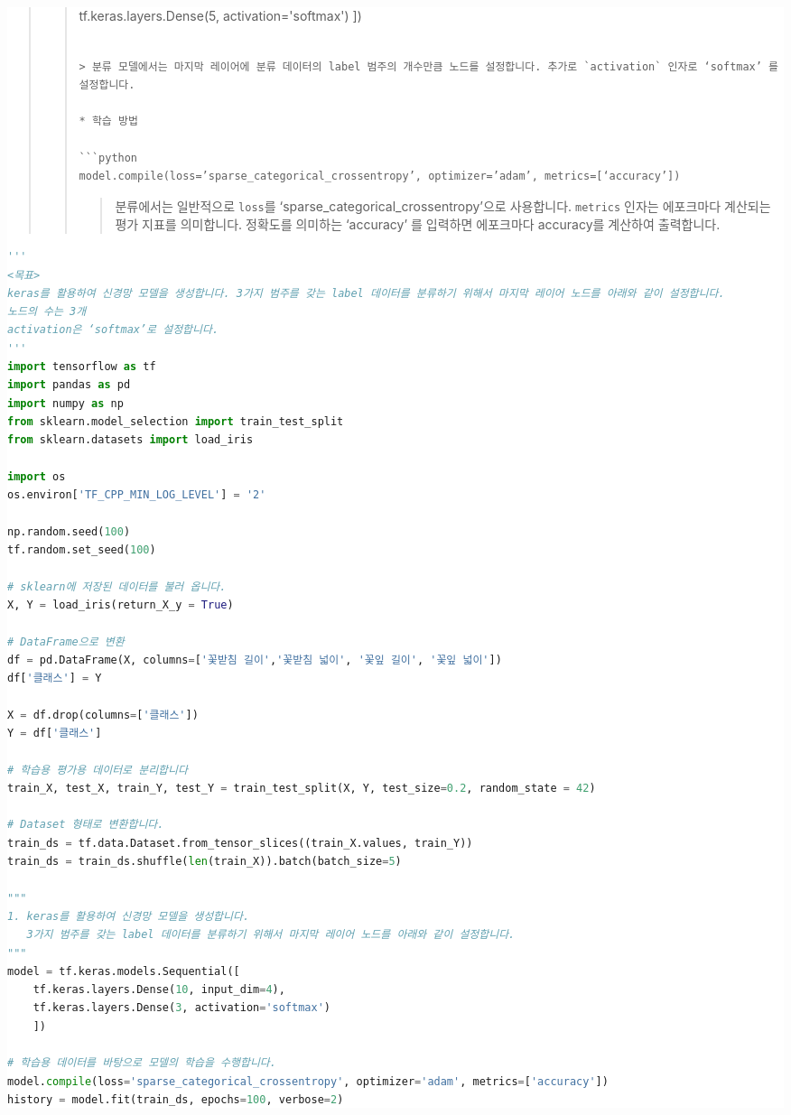 > > tf.keras.layers.Dense(5, activation='softmax')
> > ])
> > ```
> >
> > > 분류 모델에서는 마지막 레이어에 분류 데이터의 label 범주의 개수만큼 노드를 설정합니다. 추가로 `activation` 인자로 ‘softmax’ 를 설정합니다.
> >
> > * 학습 방법
> >
> > ```python
> > model.compile(loss=’sparse_categorical_crossentropy’, optimizer=’adam’, metrics=[‘accuracy’])
> > ```
> >
> > > 분류에서는 일반적으로 `loss`를 ‘sparse_categorical_crossentropy’으로 사용합니다. `metrics` 인자는 에포크마다 계산되는 평가 지표를 의미합니다. 정확도를 의미하는 ‘accuracy’ 를 입력하면 에포크마다 accuracy를 계산하여 출력합니다.

```python
'''
<목표>
keras를 활용하여 신경망 모델을 생성합니다. 3가지 범주를 갖는 label 데이터를 분류하기 위해서 마지막 레이어 노드를 아래와 같이 설정합니다.
노드의 수는 3개
activation은 ‘softmax’로 설정합니다.
'''
import tensorflow as tf
import pandas as pd
import numpy as np
from sklearn.model_selection import train_test_split
from sklearn.datasets import load_iris

import os
os.environ['TF_CPP_MIN_LOG_LEVEL'] = '2'

np.random.seed(100)
tf.random.set_seed(100)

# sklearn에 저장된 데이터를 불러 옵니다.
X, Y = load_iris(return_X_y = True)

# DataFrame으로 변환
df = pd.DataFrame(X, columns=['꽃받침 길이','꽃받침 넓이', '꽃잎 길이', '꽃잎 넓이'])
df['클래스'] = Y

X = df.drop(columns=['클래스'])
Y = df['클래스']

# 학습용 평가용 데이터로 분리합니다
train_X, test_X, train_Y, test_Y = train_test_split(X, Y, test_size=0.2, random_state = 42)

# Dataset 형태로 변환합니다.
train_ds = tf.data.Dataset.from_tensor_slices((train_X.values, train_Y))
train_ds = train_ds.shuffle(len(train_X)).batch(batch_size=5)

"""
1. keras를 활용하여 신경망 모델을 생성합니다.
   3가지 범주를 갖는 label 데이터를 분류하기 위해서 마지막 레이어 노드를 아래와 같이 설정합니다.
"""
model = tf.keras.models.Sequential([
    tf.keras.layers.Dense(10, input_dim=4),
    tf.keras.layers.Dense(3, activation='softmax')
    ])

# 학습용 데이터를 바탕으로 모델의 학습을 수행합니다.
model.compile(loss='sparse_categorical_crossentropy', optimizer='adam', metrics=['accuracy'])
history = model.fit(train_ds, epochs=100, verbose=2)

```
